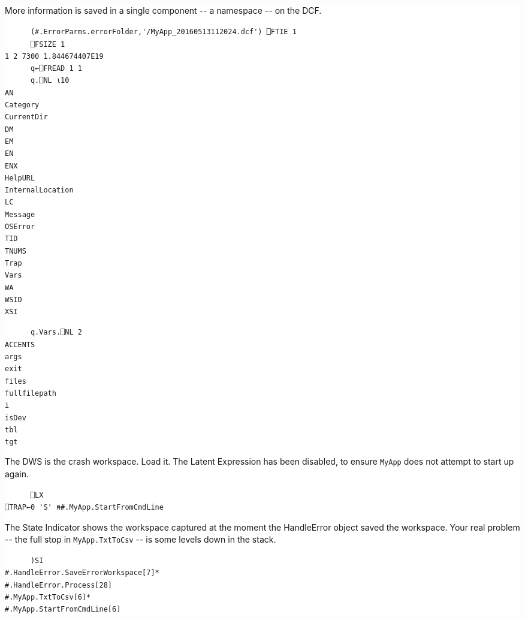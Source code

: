 More information is saved in a single component -- a namespace -- on the DCF.

~~~
      (#.ErrorParms.errorFolder,'/MyApp_20160513112024.dcf') ⎕FTIE 1
      ⎕FSIZE 1
1 2 7300 1.844674407E19
      q←⎕FREAD 1 1
      q.⎕NL ⍳10
AN              
Category        
CurrentDir      
DM              
EM              
EN              
ENX             
HelpURL         
InternalLocation
LC              
Message         
OSError         
TID             
TNUMS           
Trap            
Vars            
WA              
WSID            
XSI             
~~~

~~~
      q.Vars.⎕NL 2
ACCENTS     
args        
exit        
files       
fullfilepath
i           
isDev       
tbl         
tgt         
~~~

The DWS is the crash workspace. Load it. The Latent Expression has been disabled, to ensure `MyApp` does not attempt to start up again. 

~~~
      ⎕LX
⎕TRAP←0 'S' ⍝#.MyApp.StartFromCmdLine
~~~

The State Indicator shows the workspace captured at the moment the HandleError object saved the workspace. Your real problem -- the full stop in `MyApp.TxtToCsv` -- is some levels down in the stack. 

~~~
      )SI
#.HandleError.SaveErrorWorkspace[7]*
#.HandleError.Process[28]
#.MyApp.TxtToCsv[6]*
#.MyApp.StartFromCmdLine[6]
~~~


[^stop]: The English poets among us love that the tersest way to bring a function to a full stop is to type one. (American poets will of course have typed a period and will think of it as calling time out.)
